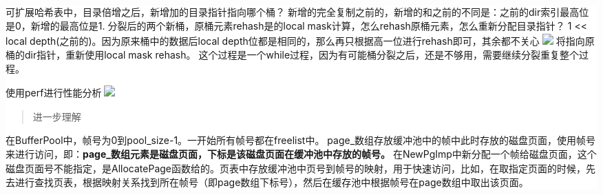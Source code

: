 可扩展哈希表中，目录倍增之后，新增加的目录指针指向哪个桶？
    新增的完全复制之前的，新增的和之前的不同是：之前的dir索引最高位是0，新增的最高位是1.
分裂后的两个新桶，原桶元素rehash是的local mask计算，怎么rehash原桶元素，怎么重新分配目录指针？
  1 << local depth(之前的)。因为原来桶中的数据后local depth位都是相同的，那么再只根据高一位进行rehash即可，其余都不关心
  ![](Pasted%20image%2020230512193154.png)
  将指向原桶的dir指针，重新使用local mask rehash。
  这个过程是一个while过程，因为有可能桶分裂之后，还是不够用，需要继续分裂重复整个过程。

使用perf进行性能分析
![](Pasted%20image%2020230512202752.png)


>进一步理解

在BufferPool中，帧号为0到pool_size-1。一开始所有帧号都在freelist中。
page_数组存放缓冲池中的帧中此时存放的磁盘页面，使用帧号来进行访问，即：**page_数组元素是磁盘页面，下标是该磁盘页面在缓冲池中存放的帧号。**
在NewPgImp中新分配一个帧给磁盘页面，这个磁盘页面号不能指定，是AllocatePage函数给的。页表中存放缓冲池中页号到帧号的映射，用于快速访问，比如，在取指定页面的时候，先去进行查找页表，根据映射关系找到所在帧号（即page数组下标号），然后在缓存池中根据帧号在page数组中取出该页面。